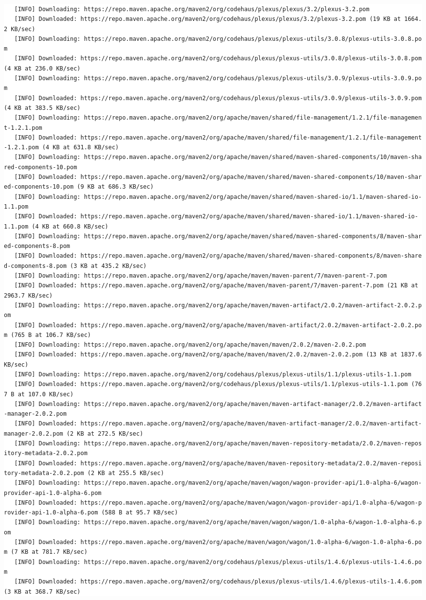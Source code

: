        [INFO] Downloading: https://repo.maven.apache.org/maven2/org/codehaus/plexus/plexus/3.2/plexus-3.2.pom
       [INFO] Downloaded: https://repo.maven.apache.org/maven2/org/codehaus/plexus/plexus/3.2/plexus-3.2.pom (19 KB at 1664.2 KB/sec)
       [INFO] Downloading: https://repo.maven.apache.org/maven2/org/codehaus/plexus/plexus-utils/3.0.8/plexus-utils-3.0.8.pom
       [INFO] Downloaded: https://repo.maven.apache.org/maven2/org/codehaus/plexus/plexus-utils/3.0.8/plexus-utils-3.0.8.pom (4 KB at 236.0 KB/sec)
       [INFO] Downloading: https://repo.maven.apache.org/maven2/org/codehaus/plexus/plexus-utils/3.0.9/plexus-utils-3.0.9.pom
       [INFO] Downloaded: https://repo.maven.apache.org/maven2/org/codehaus/plexus/plexus-utils/3.0.9/plexus-utils-3.0.9.pom (4 KB at 383.5 KB/sec)
       [INFO] Downloading: https://repo.maven.apache.org/maven2/org/apache/maven/shared/file-management/1.2.1/file-management-1.2.1.pom
       [INFO] Downloaded: https://repo.maven.apache.org/maven2/org/apache/maven/shared/file-management/1.2.1/file-management-1.2.1.pom (4 KB at 631.8 KB/sec)
       [INFO] Downloading: https://repo.maven.apache.org/maven2/org/apache/maven/shared/maven-shared-components/10/maven-shared-components-10.pom
       [INFO] Downloaded: https://repo.maven.apache.org/maven2/org/apache/maven/shared/maven-shared-components/10/maven-shared-components-10.pom (9 KB at 686.3 KB/sec)
       [INFO] Downloading: https://repo.maven.apache.org/maven2/org/apache/maven/shared/maven-shared-io/1.1/maven-shared-io-1.1.pom
       [INFO] Downloaded: https://repo.maven.apache.org/maven2/org/apache/maven/shared/maven-shared-io/1.1/maven-shared-io-1.1.pom (4 KB at 660.8 KB/sec)
       [INFO] Downloading: https://repo.maven.apache.org/maven2/org/apache/maven/shared/maven-shared-components/8/maven-shared-components-8.pom
       [INFO] Downloaded: https://repo.maven.apache.org/maven2/org/apache/maven/shared/maven-shared-components/8/maven-shared-components-8.pom (3 KB at 435.2 KB/sec)
       [INFO] Downloading: https://repo.maven.apache.org/maven2/org/apache/maven/maven-parent/7/maven-parent-7.pom
       [INFO] Downloaded: https://repo.maven.apache.org/maven2/org/apache/maven/maven-parent/7/maven-parent-7.pom (21 KB at 2963.7 KB/sec)
       [INFO] Downloading: https://repo.maven.apache.org/maven2/org/apache/maven/maven-artifact/2.0.2/maven-artifact-2.0.2.pom
       [INFO] Downloaded: https://repo.maven.apache.org/maven2/org/apache/maven/maven-artifact/2.0.2/maven-artifact-2.0.2.pom (765 B at 106.7 KB/sec)
       [INFO] Downloading: https://repo.maven.apache.org/maven2/org/apache/maven/maven/2.0.2/maven-2.0.2.pom
       [INFO] Downloaded: https://repo.maven.apache.org/maven2/org/apache/maven/maven/2.0.2/maven-2.0.2.pom (13 KB at 1837.6 KB/sec)
       [INFO] Downloading: https://repo.maven.apache.org/maven2/org/codehaus/plexus/plexus-utils/1.1/plexus-utils-1.1.pom
       [INFO] Downloaded: https://repo.maven.apache.org/maven2/org/codehaus/plexus/plexus-utils/1.1/plexus-utils-1.1.pom (767 B at 107.0 KB/sec)
       [INFO] Downloading: https://repo.maven.apache.org/maven2/org/apache/maven/maven-artifact-manager/2.0.2/maven-artifact-manager-2.0.2.pom
       [INFO] Downloaded: https://repo.maven.apache.org/maven2/org/apache/maven/maven-artifact-manager/2.0.2/maven-artifact-manager-2.0.2.pom (2 KB at 272.5 KB/sec)
       [INFO] Downloading: https://repo.maven.apache.org/maven2/org/apache/maven/maven-repository-metadata/2.0.2/maven-repository-metadata-2.0.2.pom
       [INFO] Downloaded: https://repo.maven.apache.org/maven2/org/apache/maven/maven-repository-metadata/2.0.2/maven-repository-metadata-2.0.2.pom (2 KB at 255.5 KB/sec)
       [INFO] Downloading: https://repo.maven.apache.org/maven2/org/apache/maven/wagon/wagon-provider-api/1.0-alpha-6/wagon-provider-api-1.0-alpha-6.pom
       [INFO] Downloaded: https://repo.maven.apache.org/maven2/org/apache/maven/wagon/wagon-provider-api/1.0-alpha-6/wagon-provider-api-1.0-alpha-6.pom (588 B at 95.7 KB/sec)
       [INFO] Downloading: https://repo.maven.apache.org/maven2/org/apache/maven/wagon/wagon/1.0-alpha-6/wagon-1.0-alpha-6.pom
       [INFO] Downloaded: https://repo.maven.apache.org/maven2/org/apache/maven/wagon/wagon/1.0-alpha-6/wagon-1.0-alpha-6.pom (7 KB at 781.7 KB/sec)
       [INFO] Downloading: https://repo.maven.apache.org/maven2/org/codehaus/plexus/plexus-utils/1.4.6/plexus-utils-1.4.6.pom
       [INFO] Downloaded: https://repo.maven.apache.org/maven2/org/codehaus/plexus/plexus-utils/1.4.6/plexus-utils-1.4.6.pom (3 KB at 368.7 KB/sec)